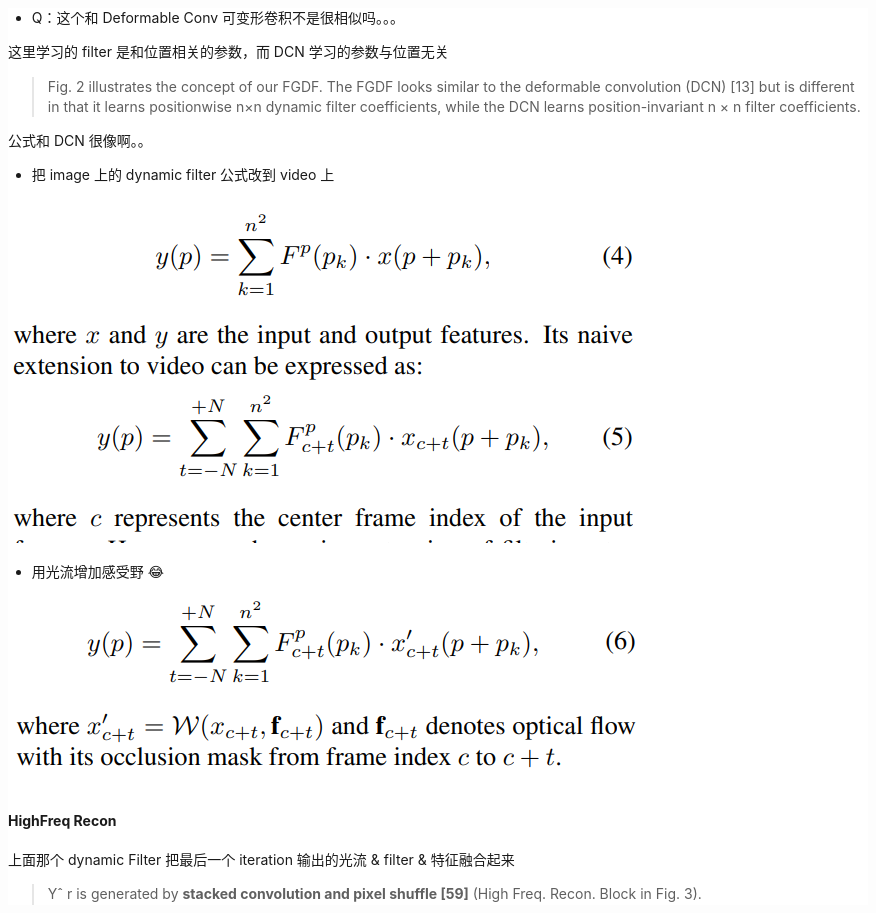 


- Q：这个和 Deformable Conv 可变形卷积不是很相似吗。。。

这里学习的 filter 是和位置相关的参数，而 DCN 学习的参数与位置无关

> Fig. 2 illustrates the concept of our FGDF. The FGDF looks similar to the deformable convolution (DCN) [13] but is different in that it learns positionwise n×n dynamic filter coefficients, while the DCN learns position-invariant n × n filter coefficients.



公式和 DCN 很像啊。。

- 把 image 上的 dynamic filter 公式改到 video 上

![eq5](docs/2024_01_CVPR-oral_FMA-Net--Flow-Guided-Dynamic-Filtering-and-Iterative-Feature-Refinement-with-Multi-Attention-for-Joint-Video-Super-Resolution-and-Deblurring_Note/eq5.png)

- 用光流增加感受野 :joy:

![eq6](docs/2024_01_CVPR-oral_FMA-Net--Flow-Guided-Dynamic-Filtering-and-Iterative-Feature-Refinement-with-Multi-Attention-for-Joint-Video-Super-Resolution-and-Deblurring_Note/eq6.png)



#### HighFreq Recon

上面那个 dynamic Filter 把最后一个 iteration 输出的光流 & filter & 特征融合起来

> Yˆ r is generated by **stacked convolution and pixel shuffle [59]** (High Freq. Recon. Block in Fig. 3).
